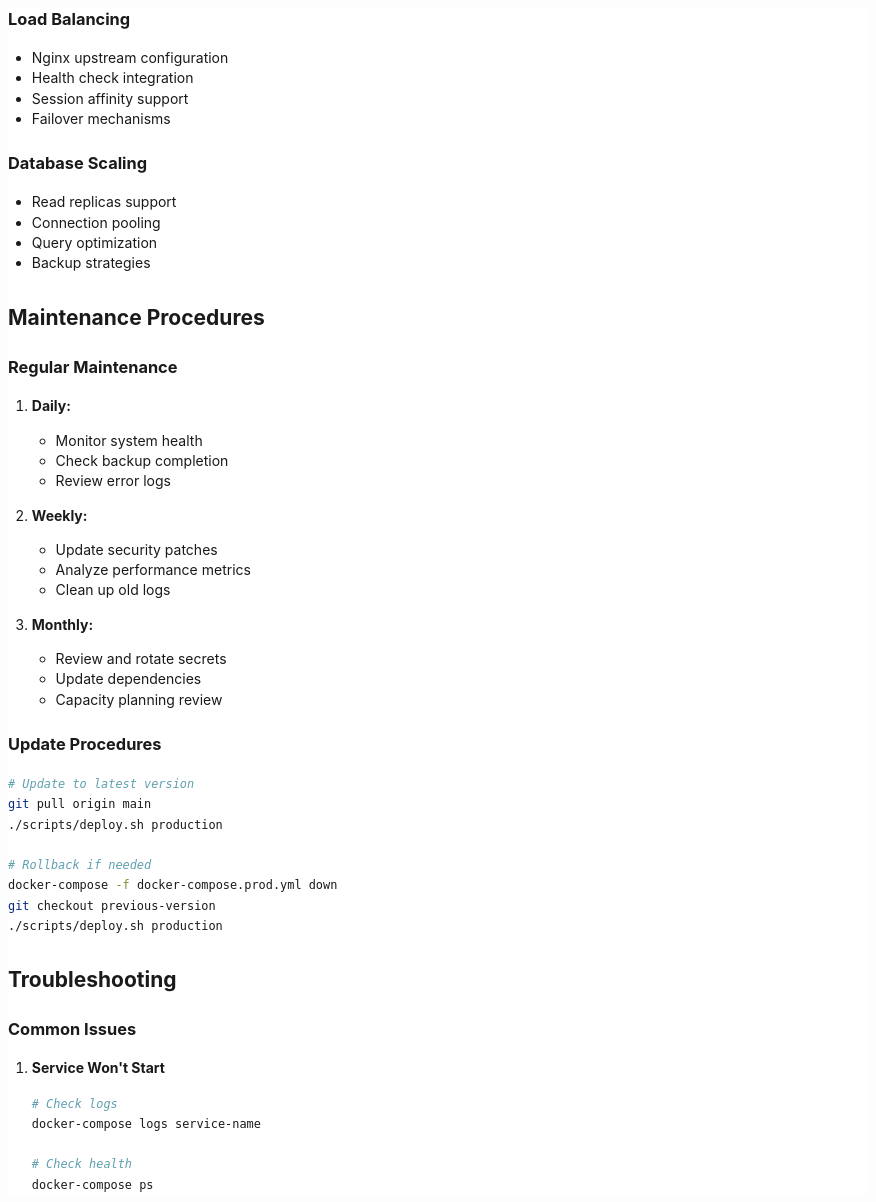 ### Load Balancing

- Nginx upstream configuration
- Health check integration
- Session affinity support
- Failover mechanisms

### Database Scaling

- Read replicas support
- Connection pooling
- Query optimization
- Backup strategies

## Maintenance Procedures

### Regular Maintenance

1. **Daily:**
   - Monitor system health
   - Check backup completion
   - Review error logs

2. **Weekly:**
   - Update security patches
   - Analyze performance metrics
   - Clean up old logs

3. **Monthly:**
   - Review and rotate secrets
   - Update dependencies
   - Capacity planning review

### Update Procedures

```bash
# Update to latest version
git pull origin main
./scripts/deploy.sh production

# Rollback if needed
docker-compose -f docker-compose.prod.yml down
git checkout previous-version
./scripts/deploy.sh production
```

## Troubleshooting

### Common Issues

1. **Service Won't Start**
   ```bash
   # Check logs
   docker-compose logs service-name
   
   # Check health
   docker-compose ps
   ```
